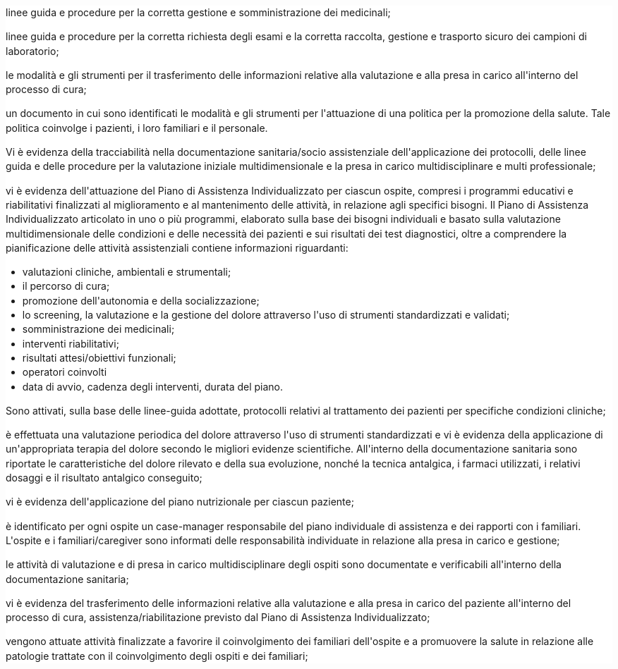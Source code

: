 linee guida e procedure per la corretta gestione e somministrazione dei medicinali;

linee guida e procedure per la corretta richiesta degli esami e la corretta raccolta, gestione e trasporto sicuro dei campioni di laboratorio;

le modalità e gli strumenti per il trasferimento delle informazioni relative alla valutazione e alla presa in carico all'interno del processo di cura;

un documento in cui sono identificati le modalità e gli strumenti per l'attuazione di una politica per la promozione della salute. Tale politica coinvolge i pazienti, i loro familiari e il personale.

Vi è evidenza della tracciabilità nella documentazione sanitaria/socio assistenziale dell'applicazione dei protocolli, delle linee guida e delle procedure per la valutazione iniziale multidimensionale e la presa in carico multidisciplinare e multi professionale;

vi è evidenza dell'attuazione del Piano di Assistenza Individualizzato per ciascun ospite, compresi i programmi educativi e riabilitativi finalizzati al miglioramento e al mantenimento delle attività, in relazione agli specifici bisogni. Il Piano di Assistenza Individualizzato articolato in uno o più programmi, elaborato sulla base dei bisogni individuali e basato sulla valutazione multidimensionale delle condizioni e delle necessità dei pazienti e sui risultati dei test diagnostici, oltre a comprendere la pianificazione delle attività assistenziali contiene informazioni riguardanti:
- valutazioni cliniche, ambientali e strumentali;
- il percorso di cura;
- promozione dell'autonomia e della socializzazione;
- lo screening, la valutazione e la gestione del dolore attraverso l'uso di strumenti standardizzati e validati;
- somministrazione dei medicinali;
- interventi riabilitativi;
- risultati attesi/obiettivi funzionali;
- operatori coinvolti
- data di avvio, cadenza degli interventi, durata del piano.
 
Sono attivati, sulla base delle linee-guida adottate, protocolli relativi al trattamento dei pazienti per specifiche condizioni cliniche;

è effettuata una valutazione periodica del dolore attraverso l'uso di strumenti standardizzati e vi è evidenza della applicazione di un'appropriata terapia del dolore secondo le migliori evidenze scientifiche. All'interno della documentazione sanitaria sono riportate le caratteristiche del dolore rilevato e della sua evoluzione, nonché la tecnica antalgica, i farmaci utilizzati, i relativi dosaggi e il risultato antalgico conseguito;

vi è evidenza dell'applicazione del piano nutrizionale per ciascun paziente;

è identificato per ogni ospite un case-manager responsabile del piano individuale di assistenza e dei rapporti con i familiari. L'ospite e i familiari/caregiver sono informati delle responsabilità individuate in relazione alla presa in carico e gestione;

le attività di valutazione e di presa in carico multidisciplinare degli ospiti sono documentate e verificabili all'interno della documentazione sanitaria;

vi è evidenza del trasferimento delle informazioni relative alla valutazione e alla presa in carico del paziente all'interno del processo di cura, assistenza/riabilitazione previsto dal Piano di Assistenza Individualizzato;

vengono attuate attività finalizzate a favorire il coinvolgimento dei familiari dell'ospite e a promuovere la salute in relazione alle patologie trattate con il coinvolgimento degli ospiti e dei familiari;

